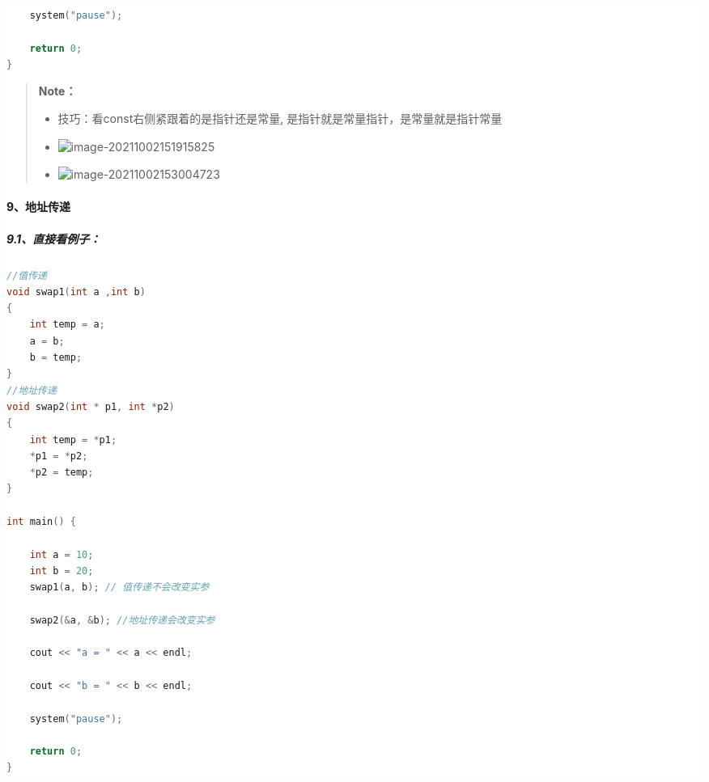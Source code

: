 ```c++
	system("pause");

	return 0;
}
```

> **Note：**
>
> + 技巧：看const右侧紧跟着的是指针还是常量, 是指针就是常量指针，是常量就是指针常量
>
> + ![image-20211002151915825](https://tva1.sinaimg.cn/large/008i3skNgy1gvf6l2gvf8j61240ky77402.jpg)
> + ![image-20211002153004723](https://tva1.sinaimg.cn/large/008i3skNgy1gvf6l6n73zj60yk05wjrw02.jpg)



#### 9、地址传递

##### 9.1、直接看例子：

```c++
//值传递
void swap1(int a ,int b)
{
	int temp = a;
	a = b; 
	b = temp;
}
//地址传递
void swap2(int * p1, int *p2)
{
	int temp = *p1;
	*p1 = *p2;
	*p2 = temp;
}

int main() {

	int a = 10;
	int b = 20;
	swap1(a, b); // 值传递不会改变实参

	swap2(&a, &b); //地址传递会改变实参

	cout << "a = " << a << endl;

	cout << "b = " << b << endl;

	system("pause");

	return 0;
}
```
